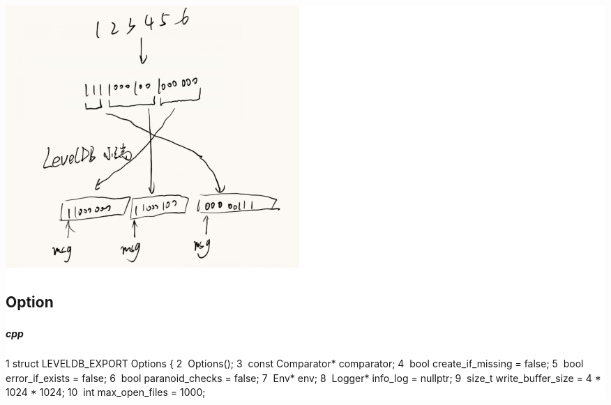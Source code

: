 <img src="../img/image-20231228153218126.png" alt="image-20231228153218126" style="zoom: 50%;" />

## Option

##### cpp
1
struct LEVELDB_EXPORT Options {
2
  Options();
3
  const Comparator* comparator;
4
  bool create_if_missing = false;
5
  bool error_if_exists = false;
6
  bool paranoid_checks = false;
7
  Env* env;
8
  Logger* info_log = nullptr;
9
  size_t write_buffer_size = 4 * 1024 * 1024;
10
  int max_open_files = 1000;